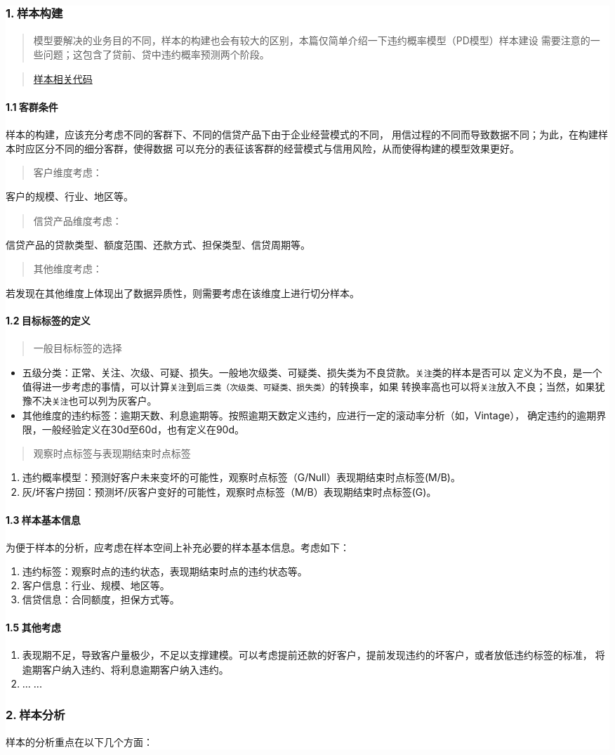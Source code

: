 ### 1. 样本构建

> 模型要解决的业务目的不同，样本的构建也会有较大的区别，本篇仅简单介绍一下违约概率模型（PD模型）样本建设
> 需要注意的一些问题；这包含了贷前、贷中违约概率预测两个阶段。

> [样本相关代码](./descriptive_statistics/data_analysis?id=_5-%e6%a0%b7%e6%9c%ac%e7%a9%ba%e9%97%b4)

#### 1.1 客群条件

样本的构建，应该充分考虑不同的客群下、不同的信贷产品下由于企业经营模式的不同，
用信过程的不同而导致数据不同；为此，在构建样本时应区分不同的细分客群，使得数据
可以充分的表征该客群的经营模式与信用风险，从而使得构建的模型效果更好。

> 客户维度考虑：

客户的规模、行业、地区等。

> 信贷产品维度考虑：

信贷产品的贷款类型、额度范围、还款方式、担保类型、信贷周期等。

> 其他维度考虑：

若发现在其他维度上体现出了数据异质性，则需要考虑在该维度上进行切分样本。

#### 1.2 目标标签的定义

> 一般目标标签的选择

- 五级分类：正常、关注、次级、可疑、损失。一般地次级类、可疑类、损失类为不良贷款。`关注`类的样本是否可以
定义为不良，是一个值得进一步考虑的事情，可以计算`关注`到`后三类（次级类、可疑类、损失类）`的转换率，如果
转换率高也可以将`关注`放入不良；当然，如果犹豫不决`关注`也可以列为灰客户。
- 其他维度的违约标签：逾期天数、利息逾期等。按照逾期天数定义违约，应进行一定的滚动率分析（如，Vintage），
确定违约的逾期界限，一般经验定义在30d至60d，也有定义在90d。

> 观察时点标签与表现期结束时点标签

1. 违约概率模型：预测好客户未来变坏的可能性，观察时点标签（G/Null）表现期结束时点标签(M/B)。
2. 灰/坏客户捞回：预测坏/灰客户变好的可能性，观察时点标签（M/B）表现期结束时点标签(G)。

#### 1.3 样本基本信息

为便于样本的分析，应考虑在样本空间上补充必要的样本基本信息。考虑如下：

1. 违约标签：观察时点的违约状态，表现期结束时点的违约状态等。
2. 客户信息：行业、规模、地区等。
3. 信贷信息：合同额度，担保方式等。

#### 1.5 其他考虑

1. 表现期不足，导致客户量极少，不足以支撑建模。可以考虑提前还款的好客户，提前发现违约的坏客户，或者放低违约标签的标准，
将逾期客户纳入违约、将利息逾期客户纳入违约。
2. ... ... 

### 2. 样本分析

样本的分析重点在以下几个方面：
